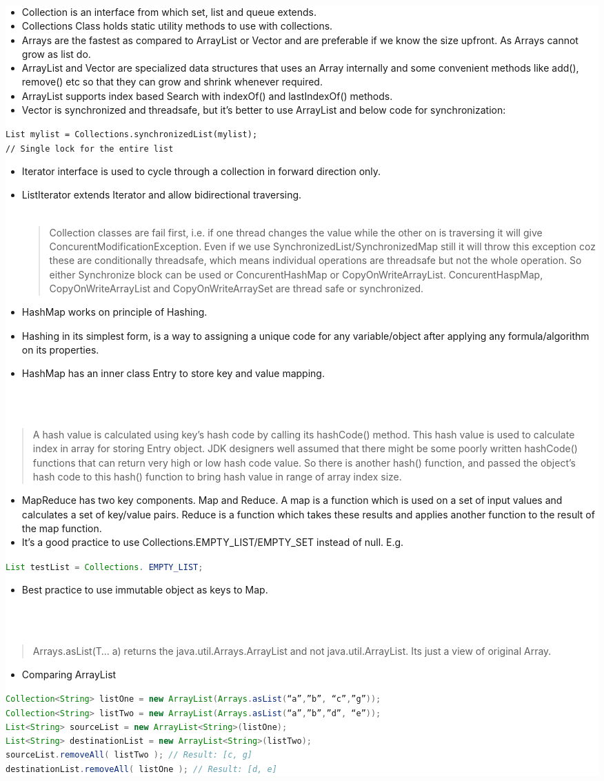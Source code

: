 - Collection is an interface from which set, list and queue extends.
- Collections Class holds static utility methods to use with collections.
- Arrays are the fastest as compared to ArrayList or Vector and are preferable if we know the size upfront. As Arrays cannot grow as list do.
- ArrayList and Vector are specialized data structures that uses an Array internally and some convenient methods like add(), remove() etc so that they can grow and shrink whenever required.
- ArrayList supports index based Search with indexOf() and lastIndexOf() methods.
- Vector is synchronized and threadsafe, but it’s better to use ArrayList and below code for synchronization:

```
List mylist = Collections.synchronizedList(mylist);
// Single lock for the entire list
```

- Iterator interface is used to cycle through a collection in forward direction only.
- ListIterator extends Iterator and allow bidirectional traversing.
  <br><br>

  > Collection classes are fail first, i.e. if one thread changes the value while the other on is traversing it will give ConcurentModificationException. Even if we use SynchronizedList/SynchronizedMap still it will throw this exception coz these are conditionally threadsafe, which means individual operations are threadsafe but not the whole operation. So either Synchronize block can be used or ConcurentHashMap or CopyOnWriteArrayList. ConcurentHaspMap, CopyOnWriteArrayList and CopyOnWriteArraySet are thread safe or synchronized.

- HashMap works on principle of Hashing.
- Hashing in its simplest form, is a way to assigning a unique code for any variable/object after applying any formula/algorithm on its properties.
- HashMap has an inner class Entry to store key and value mapping.

<br><br>

> A hash value is calculated using key’s hash code by calling its hashCode() method. This hash value is used to calculate index in array for storing Entry object. JDK designers well assumed that there might be some poorly written hashCode() functions that can return very high or low hash code value. So there is another hash() function, and passed the object’s hash code to this hash() function to bring hash value in range of array index size.

- MapReduce has two key components. Map and Reduce. A map is a function which is used on a set of input values and calculates a set of key/value pairs. Reduce is a function which takes these results and applies another function to the result of the map function.
- It’s a good practice to use Collections.EMPTY_LIST/EMPTY_SET instead of null. E.g.

```java
List testList = Collections. EMPTY_LIST;
```

- Best practice to use immutable object as keys to Map.

<br><br>

> Arrays.asList(T… a) returns the java.util.Arrays.ArrayList and not java.util.ArrayList. Its just a view of original Array.

- Comparing ArrayList

```java
Collection<String> listOne = new ArrayList(Arrays.asList(“a”,”b”, “c”,”g”));
Collection<String> listTwo = new ArrayList(Arrays.asList(“a”,”b”,”d”, “e”));
List<String> sourceList = new ArrayList<String>(listOne);
List<String> destinationList = new ArrayList<String>(listTwo);
sourceList.removeAll( listTwo ); // Result: [c, g]
destinationList.removeAll( listOne ); // Result: [d, e]
```
